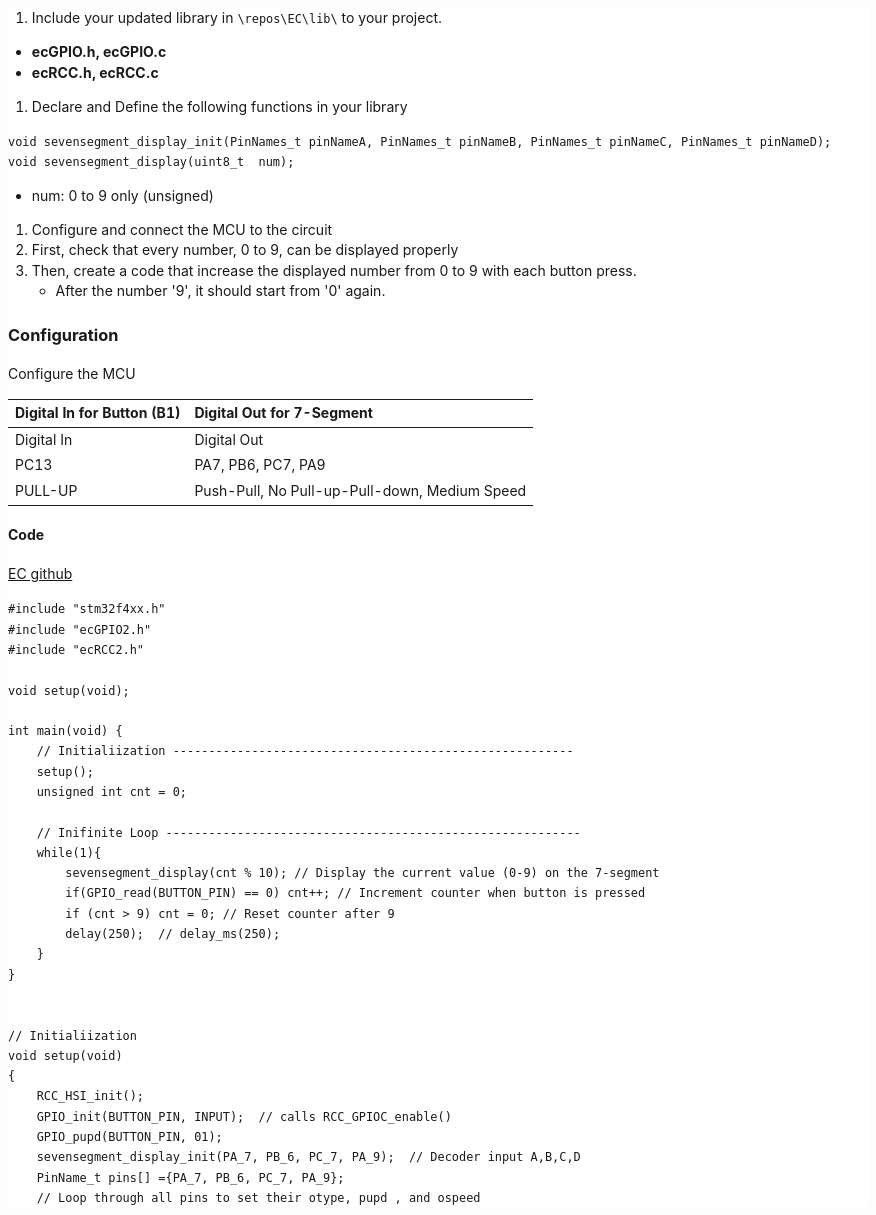 1. Include your updated library in `\repos\EC\lib\` to your project.

- **ecGPIO.h, ecGPIO.c**
- **ecRCC.h, ecRCC.c**

1. Declare and Define the following functions in your library

```
void sevensegment_display_init(PinNames_t pinNameA, PinNames_t pinNameB, PinNames_t pinNameC, PinNames_t pinNameD); 
void sevensegment_display(uint8_t  num);
```

- num: 0 to 9 only (unsigned)

1. Configure and connect the MCU to the circuit
2. First, check that every number, 0 to 9, can be displayed properly
3. Then, create a code that increase the displayed number from 0 to 9 with each button press.
   - After the number '9', it should start from '0' again.

### Configuration

Configure the MCU

| Digital In for Button (B1) | Digital Out for 7-Segment                     |
| :------------------------- | :-------------------------------------------- |
| Digital In                 | Digital Out                                   |
| PC13                       | PA7, PB6, PC7, PA9                            |
| PULL-UP                    | Push-Pull, No Pull-up-Pull-down, Medium Speed |

#### Code

[EC github](https://github.com/jesse-kd/EC.git)


```
#include "stm32f4xx.h"
#include "ecGPIO2.h"
#include "ecRCC2.h"

void setup(void);
	
int main(void) { 
	// Initialiization --------------------------------------------------------
	setup();
	unsigned int cnt = 0;
	
	// Inifinite Loop ----------------------------------------------------------
	while(1){
		sevensegment_display(cnt % 10); // Display the current value (0-9) on the 7-segment
		if(GPIO_read(BUTTON_PIN) == 0) cnt++; // Increment counter when button is pressed
        if (cnt > 9) cnt = 0; // Reset counter after 9
		delay(250);  // delay_ms(250);
	}
}


// Initialiization 
void setup(void)
{
	RCC_HSI_init();	
	GPIO_init(BUTTON_PIN, INPUT);  // calls RCC_GPIOC_enable()
	GPIO_pupd(BUTTON_PIN, 01);
	sevensegment_display_init(PA_7, PB_6, PC_7, PA_9);  // Decoder input A,B,C,D
	PinName_t pins[] ={PA_7, PB_6, PC_7, PA_9};
	// Loop through all pins to set their otype, pupd , and ospeed
```